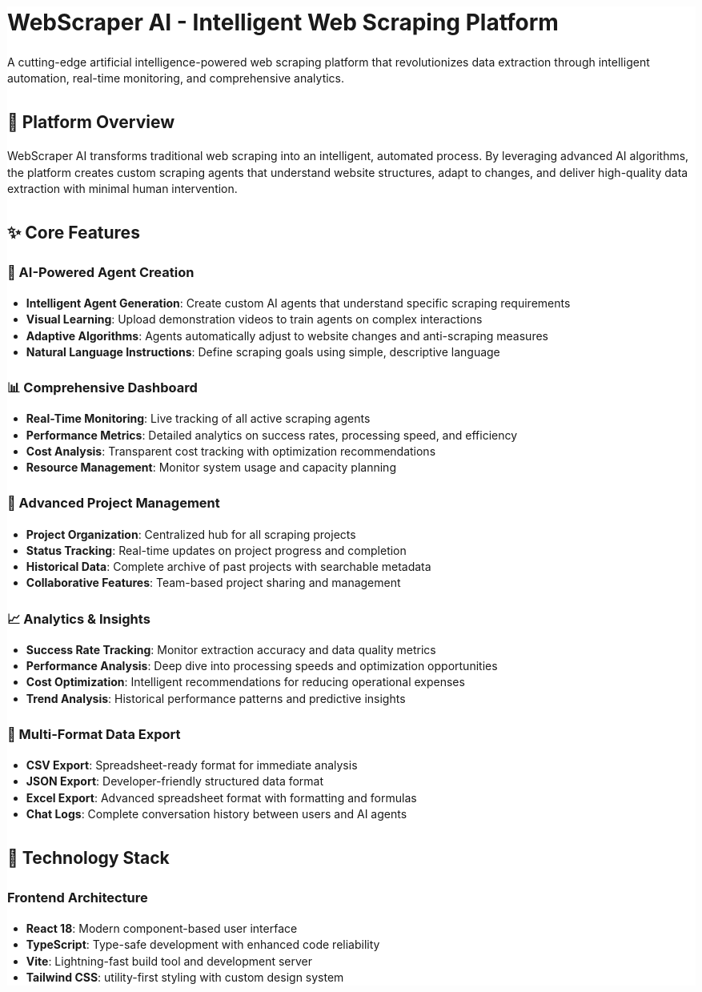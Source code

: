# WebScraper AI - Intelligent Web Scraping Platform

A cutting-edge artificial intelligence-powered web scraping platform that revolutionizes data extraction through intelligent automation, real-time monitoring, and comprehensive analytics.

## 🚀 Platform Overview

WebScraper AI transforms traditional web scraping into an intelligent, automated process. By leveraging advanced AI algorithms, the platform creates custom scraping agents that understand website structures, adapt to changes, and deliver high-quality data extraction with minimal human intervention.

## ✨ Core Features

### 🤖 AI-Powered Agent Creation
- **Intelligent Agent Generation**: Create custom AI agents that understand specific scraping requirements
- **Visual Learning**: Upload demonstration videos to train agents on complex interactions
- **Adaptive Algorithms**: Agents automatically adjust to website changes and anti-scraping measures
- **Natural Language Instructions**: Define scraping goals using simple, descriptive language

### 📊 Comprehensive Dashboard
- **Real-Time Monitoring**: Live tracking of all active scraping agents
- **Performance Metrics**: Detailed analytics on success rates, processing speed, and efficiency
- **Cost Analysis**: Transparent cost tracking with optimization recommendations
- **Resource Management**: Monitor system usage and capacity planning

### 🎯 Advanced Project Management
- **Project Organization**: Centralized hub for all scraping projects
- **Status Tracking**: Real-time updates on project progress and completion
- **Historical Data**: Complete archive of past projects with searchable metadata
- **Collaborative Features**: Team-based project sharing and management

### 📈 Analytics & Insights
- **Success Rate Tracking**: Monitor extraction accuracy and data quality metrics
- **Performance Analysis**: Deep dive into processing speeds and optimization opportunities
- **Cost Optimization**: Intelligent recommendations for reducing operational expenses
- **Trend Analysis**: Historical performance patterns and predictive insights

### 💾 Multi-Format Data Export
- **CSV Export**: Spreadsheet-ready format for immediate analysis
- **JSON Export**: Developer-friendly structured data format
- **Excel Export**: Advanced spreadsheet format with formatting and formulas
- **Chat Logs**: Complete conversation history between users and AI agents

## 🔧 Technology Stack

### Frontend Architecture
- **React 18**: Modern component-based user interface
- **TypeScript**: Type-safe development with enhanced code reliability
- **Vite**: Lightning-fast build tool and development server
- **Tailwind CSS**: utility-first styling with custom design system
